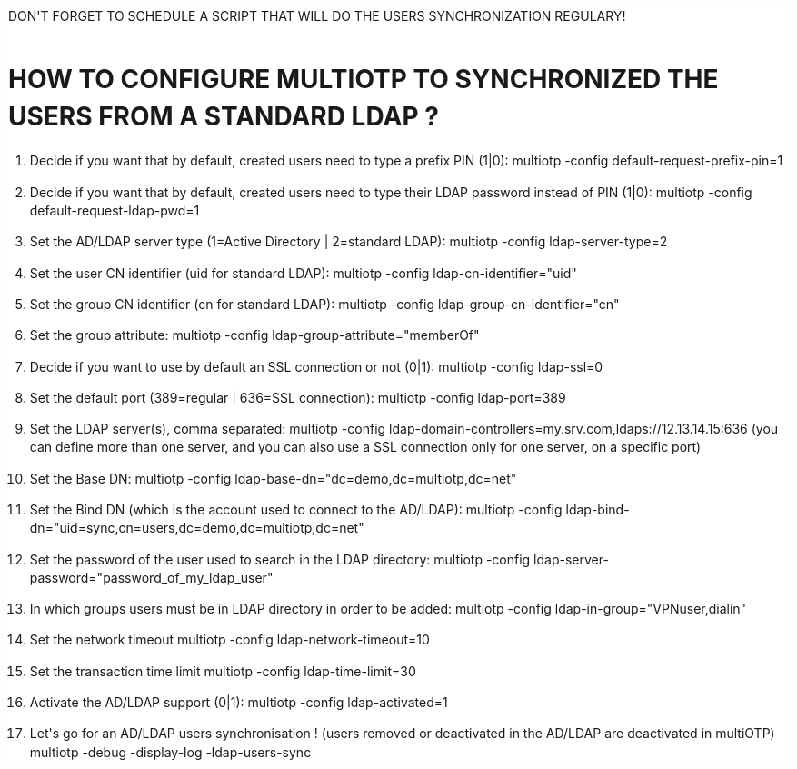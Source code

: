 DON'T FORGET TO SCHEDULE A SCRIPT THAT WILL DO THE USERS SYNCHRONIZATION REGULARY!


HOW TO CONFIGURE MULTIOTP TO SYNCHRONIZED THE USERS FROM A STANDARD LDAP ?
==========================================================================
1) Decide if you want that by default, created users need to type a prefix PIN (1|0):
   multiotp -config default-request-prefix-pin=1
   
2) Decide if you want that by default, created users need to type their
   LDAP password instead of PIN (1|0):
   multiotp -config default-request-ldap-pwd=1

3) Set the AD/LDAP server type (1=Active Directory | 2=standard LDAP):
   multiotp -config ldap-server-type=2

4) Set the user CN identifier (uid for standard LDAP):
   multiotp -config ldap-cn-identifier="uid"

5) Set the group CN identifier (cn for standard LDAP):
   multiotp -config ldap-group-cn-identifier="cn"

6) Set the group attribute:
   multiotp -config ldap-group-attribute="memberOf"

7) Decide if you want to use by default an SSL connection or not (0|1):
   multiotp -config ldap-ssl=0
   
8) Set the default port (389=regular | 636=SSL connection):
   multiotp -config ldap-port=389
   
9) Set the LDAP server(s), comma separated:
   multiotp -config ldap-domain-controllers=my.srv.com,ldaps://12.13.14.15:636
   (you can define more than one server, and you can also use a SSL connection
    only for one server, on a specific port)
   
10) Set the Base DN:
    multiotp -config ldap-base-dn="dc=demo,dc=multiotp,dc=net"

11) Set the Bind DN (which is the account used to connect to the AD/LDAP):
    multiotp -config ldap-bind-dn="uid=sync,cn=users,dc=demo,dc=multiotp,dc=net"
   
12) Set the password of the user used to search in the LDAP directory:
    multiotp -config ldap-server-password="password_of_my_ldap_user"
   
13) In which groups users must be in LDAP directory in order to be added:
    multiotp -config ldap-in-group="VPNuser,dialin"
   
14) Set the network timeout
    multiotp -config ldap-network-timeout=10
   
15) Set the transaction time limit
    multiotp -config ldap-time-limit=30

16) Activate the AD/LDAP support (0|1):
    multiotp -config ldap-activated=1
   
17) Let's go for an AD/LDAP users synchronisation !
    (users removed or deactivated in the AD/LDAP are deactivated in multiOTP)
    multiotp -debug -display-log -ldap-users-sync
